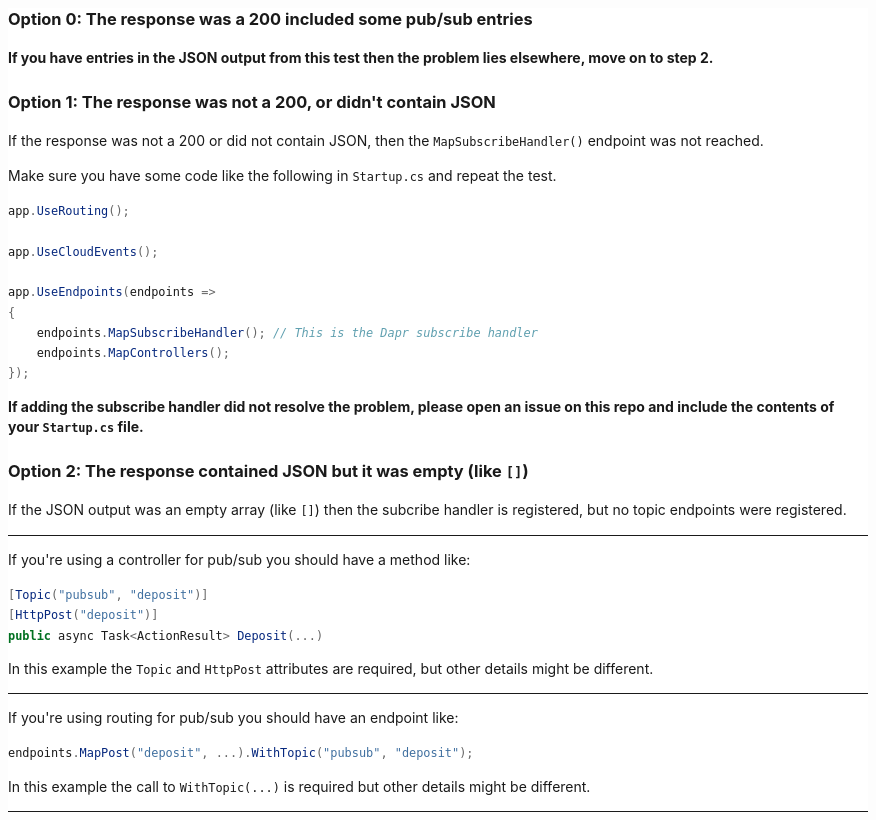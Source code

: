 ### Option 0: The response was a 200 included some pub/sub entries

**If you have entries in the JSON output from this test then the problem lies elsewhere, move on to step 2.**

### Option 1: The response was not a 200, or didn't contain JSON

If the response was not a 200 or did not contain JSON, then the `MapSubscribeHandler()` endpoint was not reached.

Make sure you have some code like the following in `Startup.cs` and repeat the test.

```cs
app.UseRouting();

app.UseCloudEvents();

app.UseEndpoints(endpoints =>
{
    endpoints.MapSubscribeHandler(); // This is the Dapr subscribe handler
    endpoints.MapControllers();
});
```

**If adding the subscribe handler did not resolve the problem, please open an issue on this repo and include the contents of your `Startup.cs` file.**

### Option 2: The response contained JSON but it was empty (like `[]`)

If the JSON output was an empty array (like `[]`) then the subcribe handler is registered, but no topic endpoints were registered.

---

If you're using a controller for pub/sub you should have a method like:

```C#
[Topic("pubsub", "deposit")]
[HttpPost("deposit")]
public async Task<ActionResult> Deposit(...)
```

In this example the `Topic` and `HttpPost` attributes are required, but other details might be different.

---

If you're using routing for pub/sub you should have an endpoint like:

```C#
endpoints.MapPost("deposit", ...).WithTopic("pubsub", "deposit");
```

In this example the call to `WithTopic(...)` is required but other details might be different.

---